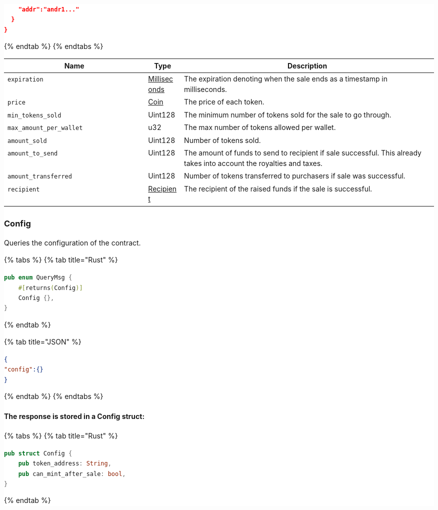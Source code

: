 ```json
    "addr":"andr1..."
  }
}
```
{% endtab %}
{% endtabs %}

<table><thead><tr><th width="267.3333333333333">Name</th><th>Type</th><th>Description</th></tr></thead><tbody><tr><td><code>expiration</code></td><td><a href="../../platform-and-framework/common-types.md#milliseconds">Milliseconds</a></td><td>The expiration denoting when the sale ends as a timestamp in milliseconds.</td></tr><tr><td><code>price</code></td><td><a href="../../platform-and-framework/common-types.md#coin">Coin</a></td><td>The price of each token.</td></tr><tr><td><code>min_tokens_sold</code></td><td>Uint128</td><td>The minimum number of tokens sold for the sale to go through.</td></tr><tr><td><code>max_amount_per_wallet</code></td><td>u32</td><td>The max number of tokens allowed per wallet.</td></tr><tr><td><code>amount_sold</code></td><td>Uint128</td><td>Number of tokens sold.</td></tr><tr><td><code>amount_to_send</code></td><td>Uint128</td><td>The amount of funds to send to recipient if sale successful. This already takes into account the royalties and taxes.</td></tr><tr><td><code>amount_transferred</code></td><td>Uint128</td><td>Number of tokens transferred to purchasers if sale was successful.</td></tr><tr><td><code>recipient</code></td><td><a href="../../platform-and-framework/common-types.md#recipient">Recipient</a></td><td>The recipient of the raised funds if the sale is successful.</td></tr></tbody></table>

### Config

Queries the configuration of the contract.

{% tabs %}
{% tab title="Rust" %}
```rust
pub enum QueryMsg {
    #[returns(Config)]
    Config {},
}
```
{% endtab %}

{% tab title="JSON" %}
```json
{
"config":{}
}
```
{% endtab %}
{% endtabs %}

#### The response is stored in a Config struct:

{% tabs %}
{% tab title="Rust" %}
```rust
pub struct Config {
    pub token_address: String,
    pub can_mint_after_sale: bool,
}
```
{% endtab %}
